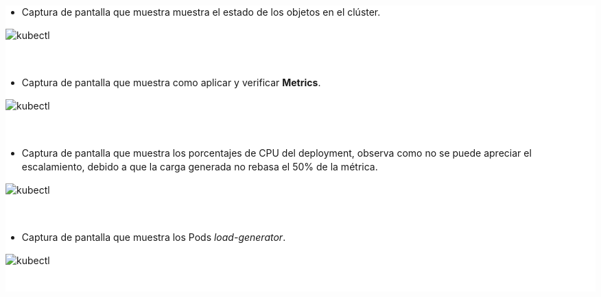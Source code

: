 - Captura de pantalla que muestra muestra el estado de los objetos en el clúster.

![kubectl](../images/u3_5_7.png)

<br/>


- Captura de pantalla que muestra como aplicar y verificar **Metrics**. 

![kubectl](../images/u3_5_8.png)

<br/>

- Captura de pantalla que muestra los porcentajes de CPU del deployment, observa como no se puede apreciar el escalamiento, debido a que la carga generada no rebasa el 50% de la métrica.

![kubectl](../images/u3_5_9.png)

<br/>


- Captura de pantalla que muestra los Pods *load-generator*.

![kubectl](../images/u3_5_10.png)

<br/>
